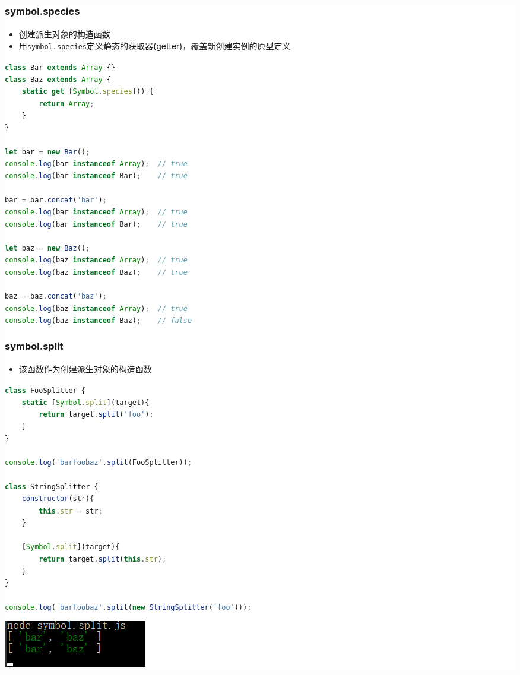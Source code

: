 ### symbol.species
- 创建派生对象的构造函数
- 用`symbol.species`定义静态的获取器(getter)，覆盖新创建实例的原型定义
```js
class Bar extends Array {}
class Baz extends Array {
    static get [Symbol.species]() {
        return Array;
    }
}

let bar = new Bar();
console.log(bar instanceof Array);  // true
console.log(bar instanceof Bar);    // true

bar = bar.concat('bar');
console.log(bar instanceof Array);  // true
console.log(bar instanceof Bar);    // true

let baz = new Baz();
console.log(baz instanceof Array);  // true
console.log(baz instanceof Baz);    // true

baz = baz.concat('baz');
console.log(baz instanceof Array);  // true
console.log(baz instanceof Baz);    // false
```

### symbol.split
- 该函数作为创建派生对象的构造函数
```js
class FooSplitter {
    static [Symbol.split](target){
        return target.split('foo');
    }
}

console.log('barfoobaz'.split(FooSplitter));

class StringSplitter {
    constructor(str){
        this.str = str;
    }

    [Symbol.split](target){
        return target.split(this.str);
    }
}

console.log('barfoobaz'.split(new StringSplitter('foo')));
```
![9-split][09]


[01]: ./img/1-DOM.png "1-DOM"
[02]: ./img/2-symbol.png "2-symbol"
[03]: ./img/3-Symbol.isconcatSpreadable.png "3-Symbol.isconcatSpreadable"
[04]: ./img/4-symbol.iterator.js.png "4-symbol.iterator.js.png"
[05]: ./img/5-symbolmatch.png "5-symbolmatch"
[06]: ./img/6-replace.png "6-replace"
[07]: ./img/7-replace2.png "7-replace2"
[08]: ./img/8-search.png "8-search"
[09]: ./img/9-split.png "9-split"
[10]: ./img/10-toPrimitive.png "10-toPrimitive"
[11]: ./img/11-toString.png "11-toString"
[12]: ./img/12-heap.png "12-heap"
[13]: ./img/13-marksweep.jpg "13-marksweep"
[14]: ./img/14-datetime.png "14-datetime"
[15]: ./img/15-encode.png "15-encode"
[16]: ./img/16-array.png "16-array"
[17]: ./img/17-iterator.png "17-iterator"